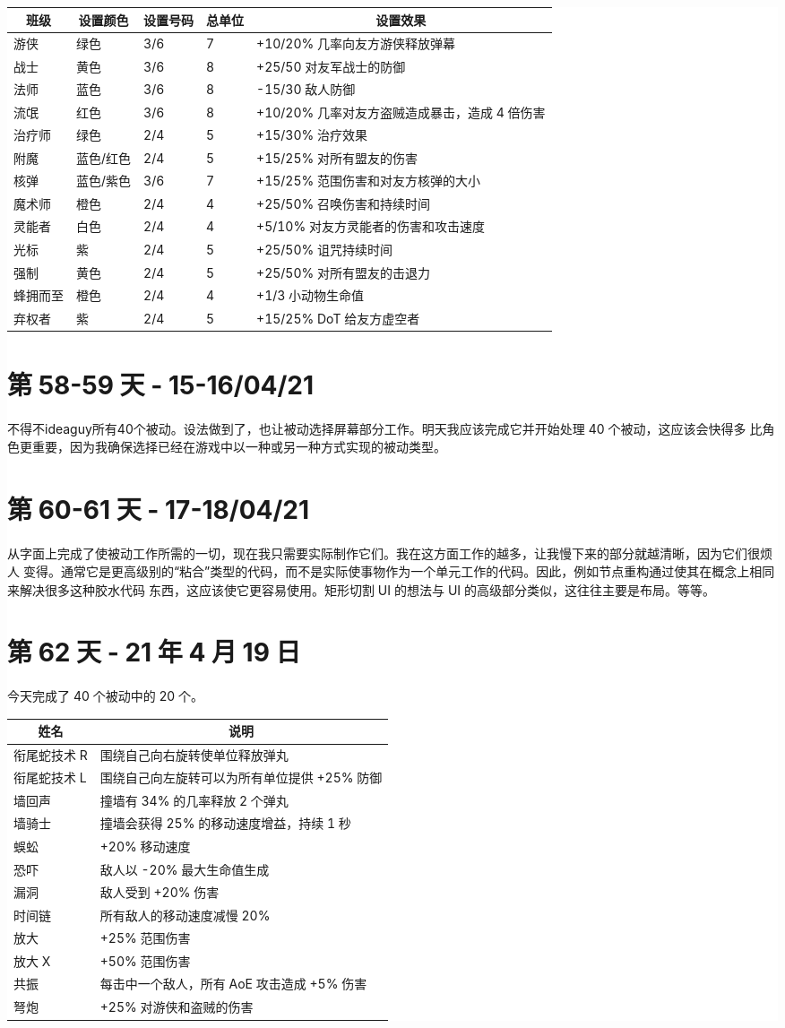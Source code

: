 |班级 |设置颜色 |设置号码 |总单位 |设置效果 |
| --- | --- | --- | --- | --- |
|游侠 |绿色 | 3/6 | 7 | +10/20% 几率向友方游侠释放弹幕 |
|战士 |黄色 | 3/6 | 8 | +25/50 对友军战士的防御 |
|法师 |蓝色 | 3/6 | 8 | -15/30 敌人防御 |
|流氓 |红色 | 3/6 | 8 | +10/20% 几率对友方盗贼造成暴击，造成 4 倍伤害 |
|治疗师 |绿色 | 2/4 | 5 | +15/30% 治疗效果 |
|附魔 |蓝色/红色 | 2/4 | 5 | +15/25% 对所有盟友的伤害 |
|核弹 |蓝色/紫色 | 3/6 | 7 | +15/25% 范围伤害和对友方核弹的大小 |
|魔术师 |橙色 | 2/4 | 4 | +25/50% 召唤伤害和持续时间 |
|灵能者 |白色 | 2/4 | 4 | +5/10% 对友方灵能者的伤害和攻击速度
|光标 |紫| 2/4 | 5 | +25/50% 诅咒持续时间 |
|强制 |黄色 | 2/4 | 5 | +25/50% 对所有盟友的击退力 |
|蜂拥而至 |橙色 | 2/4 | 4 | +1/3 小动物生命值 |
|弃权者 |紫| 2/4 | 5 | +15/25% DoT 给友方虚空者 |

# 第 58-59 天 - 15-16/04/21

不得不ideaguy所有40个被动。设法做到了，也让被动选择屏幕部分工作。明天我应该完成它并开始处理 40 个被动，这应该会快得多
比角色更重要，因为我确保选择已经在游戏中以一种或另一种方式实现的被动类型。

# 第 60-61 天 - 17-18/04/21

从字面上完成了使被动工作所需的一切，现在我只需要实际制作它们。我在这方面工作的越多，让我慢下来的部分就越清晰，因为它们很烦人
变得。通常它是更高级别的“粘合”类型的代码，而不是实际使事物作为一个单元工作的代码。因此，例如节点重构通过使其在概念上相同来解决很多这种胶水代码
东西，这应该使它更容易使用。矩形切割 UI 的想法与 UI 的高级部分类似，这往往主要是布局。等等。

# 第 62 天 - 21 年 4 月 19 日

今天完成了 40 个被动中的 20 个。

|姓名 |说明 |
| --- | --- |
|衔尾蛇技术 R |围绕自己向右旋转使单位释放弹丸 |
|衔尾蛇技术 L |围绕自己向左旋转可以为所有单位提供 +25% 防御 |
|墙回声 |撞墙有 34% 的几率释放 2 个弹丸 |
|墙骑士 |撞墙会获得 25% 的移动速度增益，持续 1 秒 |
|蜈蚣 | +20% 移动速度 |
|恐吓 |敌人以 -20% 最大生命值生成 |
|漏洞 |敌人受到 +20% 伤害 |
|时间链 |所有敌人的移动速度减慢 20% |
|放大 | +25% 范围伤害 |
|放大 X | +50% 范围伤害 |
|共振 |每击中一个敌人，所有 AoE 攻击造成 +5% 伤害 |
|弩炮 | +25% 对游侠和盗贼的伤害 |
